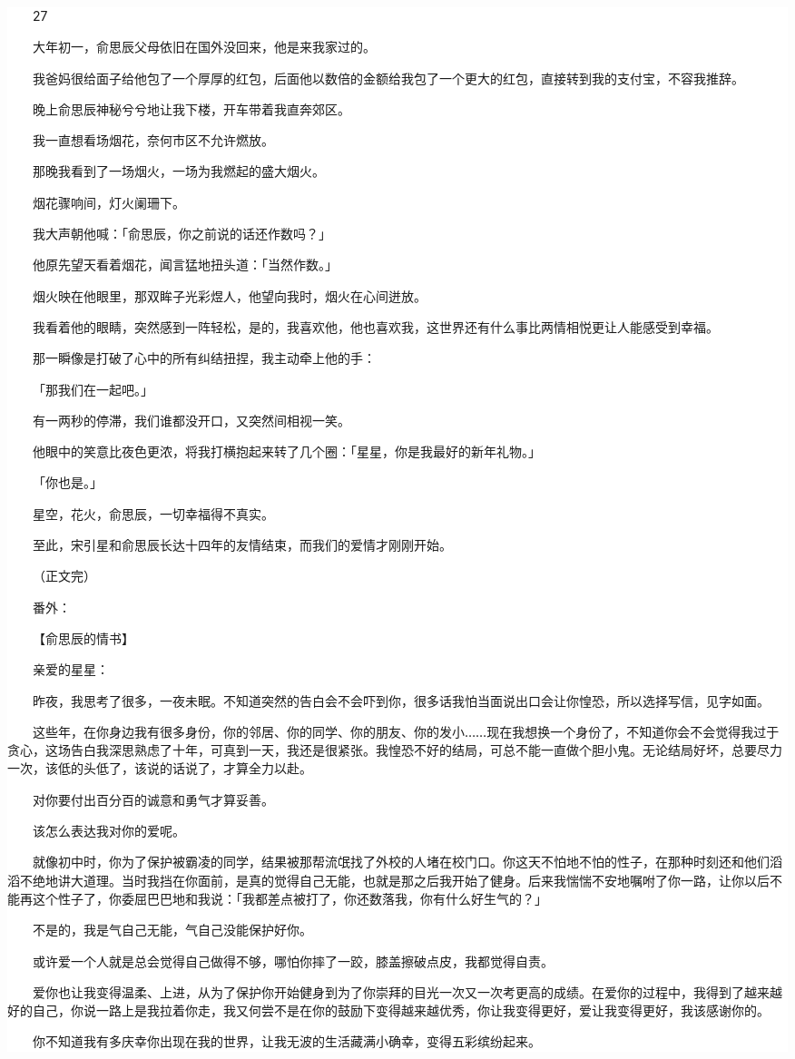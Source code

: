 &emsp;&emsp;27  
  
&emsp;&emsp;大年初一，俞思辰父母依旧在国外没回来，他是来我家过的。  
  
&emsp;&emsp;我爸妈很给面子给他包了一个厚厚的红包，后面他以数倍的金额给我包了一个更大的红包，直接转到我的支付宝，不容我推辞。  
  
&emsp;&emsp;晚上俞思辰神秘兮兮地让我下楼，开车带着我直奔郊区。  
  
&emsp;&emsp;我一直想看场烟花，奈何市区不允许燃放。  
  
&emsp;&emsp;那晚我看到了一场烟火，一场为我燃起的盛大烟火。  
  
&emsp;&emsp;烟花骤响间，灯火阑珊下。  
  
&emsp;&emsp;我大声朝他喊：「俞思辰，你之前说的话还作数吗？」  
  
&emsp;&emsp;他原先望天看着烟花，闻言猛地扭头道：「当然作数。」  
  
&emsp;&emsp;烟火映在他眼里，那双眸子光彩煜人，他望向我时，烟火在心间迸放。  
  
&emsp;&emsp;我看着他的眼睛，突然感到一阵轻松，是的，我喜欢他，他也喜欢我，这世界还有什么事比两情相悦更让人能感受到幸福。  
  
&emsp;&emsp;那一瞬像是打破了心中的所有纠结扭捏，我主动牵上他的手：  
  
&emsp;&emsp;「那我们在一起吧。」  
  
&emsp;&emsp;有一两秒的停滞，我们谁都没开口，又突然间相视一笑。  
  
&emsp;&emsp;他眼中的笑意比夜色更浓，将我打横抱起来转了几个圈：「星星，你是我最好的新年礼物。」  
  
&emsp;&emsp;「你也是。」  
  
&emsp;&emsp;星空，花火，俞思辰，一切幸福得不真实。  
  
&emsp;&emsp;至此，宋引星和俞思辰长达十四年的友情结束，而我们的爱情才刚刚开始。  
  
&emsp;&emsp;（正文完）  
  
&emsp;&emsp;番外：  
  
&emsp;&emsp;【俞思辰的情书】  
  
&emsp;&emsp;亲爱的星星：  
  
&emsp;&emsp;昨夜，我思考了很多，一夜未眠。不知道突然的告白会不会吓到你，很多话我怕当面说出口会让你惶恐，所以选择写信，见字如面。  
  
&emsp;&emsp;这些年，在你身边我有很多身份，你的邻居、你的同学、你的朋友、你的发小……现在我想换一个身份了，不知道你会不会觉得我过于贪心，这场告白我深思熟虑了十年，可真到一天，我还是很紧张。我惶恐不好的结局，可总不能一直做个胆小鬼。无论结局好坏，总要尽力一次，该低的头低了，该说的话说了，才算全力以赴。  
  
&emsp;&emsp;对你要付出百分百的诚意和勇气才算妥善。  
  
&emsp;&emsp;该怎么表达我对你的爱呢。  
  
&emsp;&emsp;就像初中时，你为了保护被霸凌的同学，结果被那帮流氓找了外校的人堵在校门口。你这天不怕地不怕的性子，在那种时刻还和他们滔滔不绝地讲大道理。当时我挡在你面前，是真的觉得自己无能，也就是那之后我开始了健身。后来我惴惴不安地嘱咐了你一路，让你以后不能再这个性子了，你委屈巴巴地和我说：「我都差点被打了，你还数落我，你有什么好生气的？」  
  
&emsp;&emsp;不是的，我是气自己无能，气自己没能保护好你。  
  
&emsp;&emsp;或许爱一个人就是总会觉得自己做得不够，哪怕你摔了一跤，膝盖擦破点皮，我都觉得自责。  
  
&emsp;&emsp;爱你也让我变得温柔、上进，从为了保护你开始健身到为了你崇拜的目光一次又一次考更高的成绩。在爱你的过程中，我得到了越来越好的自己，你说一路上是我拉着你走，我又何尝不是在你的鼓励下变得越来越优秀，你让我变得更好，爱让我变得更好，我该感谢你的。  
  
&emsp;&emsp;你不知道我有多庆幸你出现在我的世界，让我无波的生活藏满小确幸，变得五彩缤纷起来。  
  